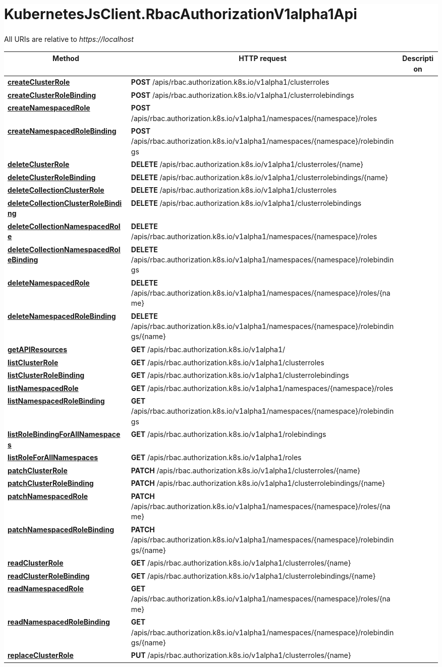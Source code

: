 # KubernetesJsClient.RbacAuthorizationV1alpha1Api

All URIs are relative to *https://localhost*

Method | HTTP request | Description
------------- | ------------- | -------------
[**createClusterRole**](RbacAuthorizationV1alpha1Api.md#createClusterRole) | **POST** /apis/rbac.authorization.k8s.io/v1alpha1/clusterroles | 
[**createClusterRoleBinding**](RbacAuthorizationV1alpha1Api.md#createClusterRoleBinding) | **POST** /apis/rbac.authorization.k8s.io/v1alpha1/clusterrolebindings | 
[**createNamespacedRole**](RbacAuthorizationV1alpha1Api.md#createNamespacedRole) | **POST** /apis/rbac.authorization.k8s.io/v1alpha1/namespaces/{namespace}/roles | 
[**createNamespacedRoleBinding**](RbacAuthorizationV1alpha1Api.md#createNamespacedRoleBinding) | **POST** /apis/rbac.authorization.k8s.io/v1alpha1/namespaces/{namespace}/rolebindings | 
[**deleteClusterRole**](RbacAuthorizationV1alpha1Api.md#deleteClusterRole) | **DELETE** /apis/rbac.authorization.k8s.io/v1alpha1/clusterroles/{name} | 
[**deleteClusterRoleBinding**](RbacAuthorizationV1alpha1Api.md#deleteClusterRoleBinding) | **DELETE** /apis/rbac.authorization.k8s.io/v1alpha1/clusterrolebindings/{name} | 
[**deleteCollectionClusterRole**](RbacAuthorizationV1alpha1Api.md#deleteCollectionClusterRole) | **DELETE** /apis/rbac.authorization.k8s.io/v1alpha1/clusterroles | 
[**deleteCollectionClusterRoleBinding**](RbacAuthorizationV1alpha1Api.md#deleteCollectionClusterRoleBinding) | **DELETE** /apis/rbac.authorization.k8s.io/v1alpha1/clusterrolebindings | 
[**deleteCollectionNamespacedRole**](RbacAuthorizationV1alpha1Api.md#deleteCollectionNamespacedRole) | **DELETE** /apis/rbac.authorization.k8s.io/v1alpha1/namespaces/{namespace}/roles | 
[**deleteCollectionNamespacedRoleBinding**](RbacAuthorizationV1alpha1Api.md#deleteCollectionNamespacedRoleBinding) | **DELETE** /apis/rbac.authorization.k8s.io/v1alpha1/namespaces/{namespace}/rolebindings | 
[**deleteNamespacedRole**](RbacAuthorizationV1alpha1Api.md#deleteNamespacedRole) | **DELETE** /apis/rbac.authorization.k8s.io/v1alpha1/namespaces/{namespace}/roles/{name} | 
[**deleteNamespacedRoleBinding**](RbacAuthorizationV1alpha1Api.md#deleteNamespacedRoleBinding) | **DELETE** /apis/rbac.authorization.k8s.io/v1alpha1/namespaces/{namespace}/rolebindings/{name} | 
[**getAPIResources**](RbacAuthorizationV1alpha1Api.md#getAPIResources) | **GET** /apis/rbac.authorization.k8s.io/v1alpha1/ | 
[**listClusterRole**](RbacAuthorizationV1alpha1Api.md#listClusterRole) | **GET** /apis/rbac.authorization.k8s.io/v1alpha1/clusterroles | 
[**listClusterRoleBinding**](RbacAuthorizationV1alpha1Api.md#listClusterRoleBinding) | **GET** /apis/rbac.authorization.k8s.io/v1alpha1/clusterrolebindings | 
[**listNamespacedRole**](RbacAuthorizationV1alpha1Api.md#listNamespacedRole) | **GET** /apis/rbac.authorization.k8s.io/v1alpha1/namespaces/{namespace}/roles | 
[**listNamespacedRoleBinding**](RbacAuthorizationV1alpha1Api.md#listNamespacedRoleBinding) | **GET** /apis/rbac.authorization.k8s.io/v1alpha1/namespaces/{namespace}/rolebindings | 
[**listRoleBindingForAllNamespaces**](RbacAuthorizationV1alpha1Api.md#listRoleBindingForAllNamespaces) | **GET** /apis/rbac.authorization.k8s.io/v1alpha1/rolebindings | 
[**listRoleForAllNamespaces**](RbacAuthorizationV1alpha1Api.md#listRoleForAllNamespaces) | **GET** /apis/rbac.authorization.k8s.io/v1alpha1/roles | 
[**patchClusterRole**](RbacAuthorizationV1alpha1Api.md#patchClusterRole) | **PATCH** /apis/rbac.authorization.k8s.io/v1alpha1/clusterroles/{name} | 
[**patchClusterRoleBinding**](RbacAuthorizationV1alpha1Api.md#patchClusterRoleBinding) | **PATCH** /apis/rbac.authorization.k8s.io/v1alpha1/clusterrolebindings/{name} | 
[**patchNamespacedRole**](RbacAuthorizationV1alpha1Api.md#patchNamespacedRole) | **PATCH** /apis/rbac.authorization.k8s.io/v1alpha1/namespaces/{namespace}/roles/{name} | 
[**patchNamespacedRoleBinding**](RbacAuthorizationV1alpha1Api.md#patchNamespacedRoleBinding) | **PATCH** /apis/rbac.authorization.k8s.io/v1alpha1/namespaces/{namespace}/rolebindings/{name} | 
[**readClusterRole**](RbacAuthorizationV1alpha1Api.md#readClusterRole) | **GET** /apis/rbac.authorization.k8s.io/v1alpha1/clusterroles/{name} | 
[**readClusterRoleBinding**](RbacAuthorizationV1alpha1Api.md#readClusterRoleBinding) | **GET** /apis/rbac.authorization.k8s.io/v1alpha1/clusterrolebindings/{name} | 
[**readNamespacedRole**](RbacAuthorizationV1alpha1Api.md#readNamespacedRole) | **GET** /apis/rbac.authorization.k8s.io/v1alpha1/namespaces/{namespace}/roles/{name} | 
[**readNamespacedRoleBinding**](RbacAuthorizationV1alpha1Api.md#readNamespacedRoleBinding) | **GET** /apis/rbac.authorization.k8s.io/v1alpha1/namespaces/{namespace}/rolebindings/{name} | 
[**replaceClusterRole**](RbacAuthorizationV1alpha1Api.md#replaceClusterRole) | **PUT** /apis/rbac.authorization.k8s.io/v1alpha1/clusterroles/{name} | 